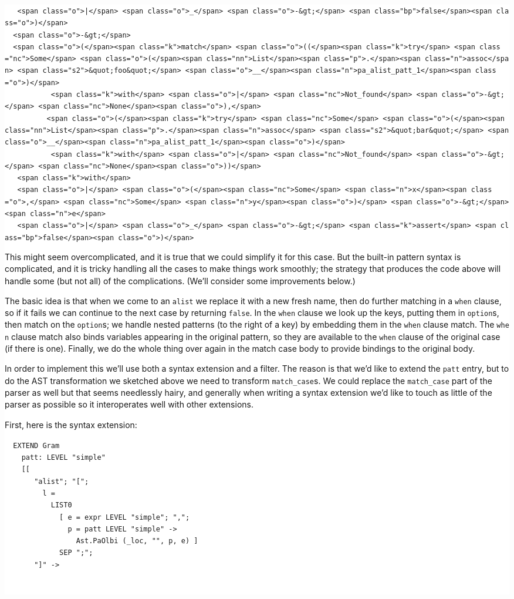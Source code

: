        <span class="o">|</span> <span class="o">_</span> <span class="o">-&gt;</span> <span class="bp">false</span><span class="o">)</span> 
      <span class="o">-&gt;</span> 
      <span class="o">(</span><span class="k">match</span> <span class="o">((</span><span class="k">try</span> <span class="nc">Some</span> <span class="o">(</span><span class="nn">List</span><span class="p">.</span><span class="n">assoc</span> <span class="s2">&quot;foo&quot;</span> <span class="o">__</span><span class="n">pa_alist_patt_1</span><span class="o">)</span> 
               <span class="k">with</span> <span class="o">|</span> <span class="nc">Not_found</span> <span class="o">-&gt;</span> <span class="nc">None</span><span class="o">),</span> 
              <span class="o">(</span><span class="k">try</span> <span class="nc">Some</span> <span class="o">(</span><span class="nn">List</span><span class="p">.</span><span class="n">assoc</span> <span class="s2">&quot;bar&quot;</span> <span class="o">__</span><span class="n">pa_alist_patt_1</span><span class="o">)</span> 
               <span class="k">with</span> <span class="o">|</span> <span class="nc">Not_found</span> <span class="o">-&gt;</span> <span class="nc">None</span><span class="o">))</span> 
       <span class="k">with</span> 
       <span class="o">|</span> <span class="o">(</span><span class="nc">Some</span> <span class="n">x</span><span class="o">,</span> <span class="nc">Some</span> <span class="n">y</span><span class="o">)</span> <span class="o">-&gt;</span> <span class="n">e</span> 
       <span class="o">|</span> <span class="o">_</span> <span class="o">-&gt;</span> <span class="k">assert</span> <span class="bp">false</span><span class="o">)</span> 
</code></pre> 
</div> 
<p>This might seem overcomplicated, and it is true that we could simplify it for this case. But the built-in pattern syntax is complicated, and it is tricky handling all the cases to make things work smoothly; the strategy that produces the code above will handle some (but not all) of the complications. (We&rsquo;ll consider some improvements below.)</p> 
 
<p>The basic idea is that when we come to an <code>alist</code> we replace it with a new fresh name, then do further matching in a <code>when</code> clause, so if it fails we can continue to the next case by returning <code>false</code>. In the <code>when</code> clause we look up the keys, putting them in <code>option</code>s, then match on the <code>option</code>s; we handle nested patterns (to the right of a key) by embedding them in the <code>when</code> clause match. The <code>when</code> clause match also binds variables appearing in the original pattern, so they are available to the <code>when</code> clause of the original case (if there is one). Finally, we do the whole thing over again in the match case body to provide bindings to the original body.</p> 
 
<p>In order to implement this we&rsquo;ll use both a syntax extension and a filter. The reason is that we&rsquo;d like to extend the <code>patt</code> entry, but to do the AST transformation we sketched above we need to transform <code>match_case</code>s. We could replace the <code>match_case</code> part of the parser as well but that seems needlessly hairy, and generally when writing a syntax extension we&rsquo;d like to touch as little of the parser as possible so it interoperates well with other extensions.</p> 
 
<p>First, here is the syntax extension:</p> 
<div class="highlight"><pre><code class="ocaml">  <span class="nc">EXTEND</span> <span class="nc">Gram</span> 
    <span class="n">patt</span><span class="o">:</span> <span class="nc">LEVEL</span> <span class="s2">&quot;simple&quot;</span> 
    <span class="o">[[</span> 
       <span class="s2">&quot;alist&quot;</span><span class="o">;</span> <span class="s2">&quot;[&quot;</span><span class="o">;</span> 
         <span class="n">l</span> <span class="o">=</span> 
           <span class="nc">LIST0</span> 
             <span class="o">[</span> <span class="n">e</span> <span class="o">=</span> <span class="n">expr</span> <span class="nc">LEVEL</span> <span class="s2">&quot;simple&quot;</span><span class="o">;</span> <span class="s2">&quot;,&quot;</span><span class="o">;</span> 
               <span class="n">p</span> <span class="o">=</span> <span class="n">patt</span> <span class="nc">LEVEL</span> <span class="s2">&quot;simple&quot;</span> <span class="o">-&gt;</span> 
                 <span class="nn">Ast</span><span class="p">.</span><span class="nc">PaOlbi</span> <span class="o">(_</span><span class="n">loc</span><span class="o">,</span> <span class="s2">&quot;&quot;</span><span class="o">,</span> <span class="n">p</span><span class="o">,</span> <span class="n">e</span><span class="o">)</span> <span class="o">]</span> 
             <span class="nc">SEP</span> <span class="s2">&quot;;&quot;</span><span class="o">;</span> 
       <span class="s2">&quot;]&quot;</span> <span class="o">-&gt;</span> 